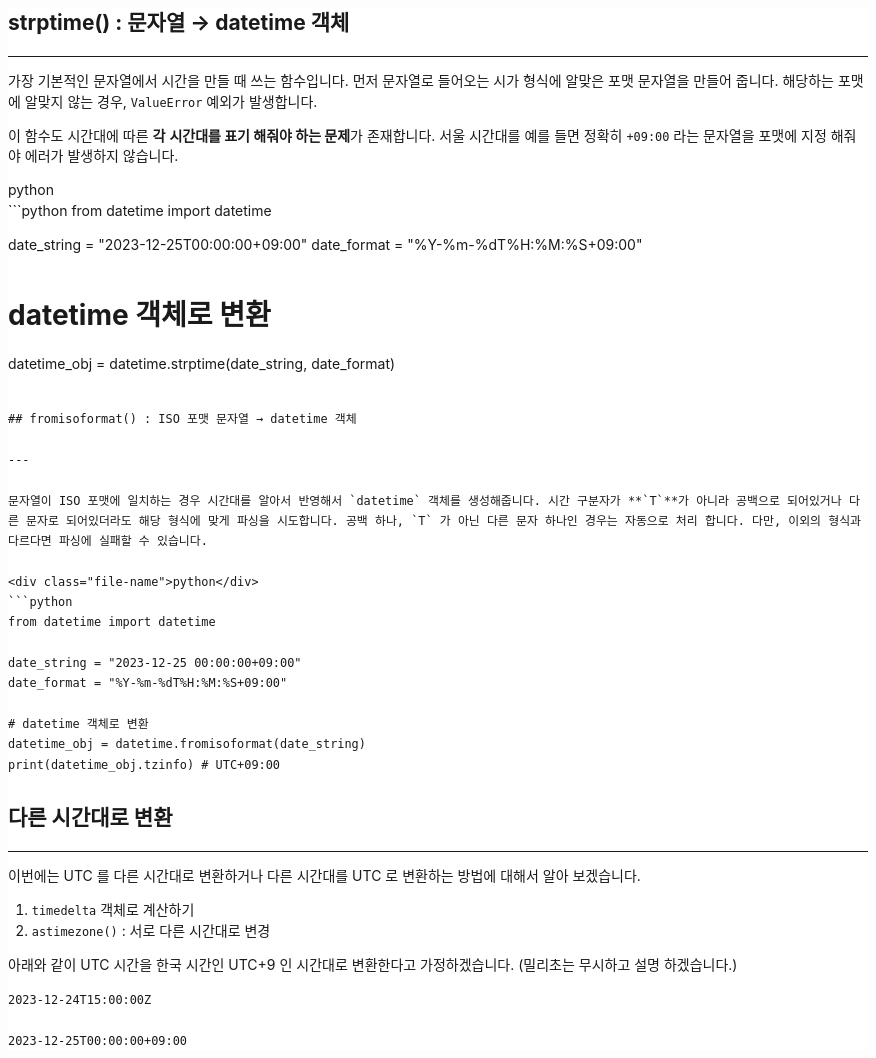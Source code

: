 ## strptime() : 문자열 → datetime 객체

---

가장 기본적인 문자열에서 시간을 만들 때 쓰는 함수입니다. 먼저 문자열로 들어오는 시가 형식에 알맞은 포맷 문자열을 만들어 줍니다. 해당하는 포맷에 알맞지 않는 경우, `ValueError` 예외가 발생합니다. 

이 함수도 시간대에 따른 **각** **시간대를 표기 해줘야 하는 문제**가 존재합니다. 서울 시간대를 예를 들면 정확히 `+09:00` 라는 문자열을 포맷에 지정 해줘야 에러가 발생하지 않습니다.

<div class="file-name">python</div>
```python
from datetime import datetime

date_string = "2023-12-25T00:00:00+09:00"
date_format = "%Y-%m-%dT%H:%M:%S+09:00"

# datetime 객체로 변환
datetime_obj = datetime.strptime(date_string, date_format)
```

## fromisoformat() : ISO 포맷 문자열 → datetime 객체

---

문자열이 ISO 포맷에 일치하는 경우 시간대를 알아서 반영해서 `datetime` 객체를 생성해줍니다. 시간 구분자가 **`T`**가 아니라 공백으로 되어있거나 다른 문자로 되어있더라도 해당 형식에 맞게 파싱을 시도합니다. 공백 하나, `T` 가 아닌 다른 문자 하나인 경우는 자동으로 처리 합니다. 다만, 이외의 형식과 다르다면 파싱에 실패할 수 있습니다.

<div class="file-name">python</div>
```python
from datetime import datetime

date_string = "2023-12-25 00:00:00+09:00"
date_format = "%Y-%m-%dT%H:%M:%S+09:00"

# datetime 객체로 변환
datetime_obj = datetime.fromisoformat(date_string)
print(datetime_obj.tzinfo) # UTC+09:00
```

## 다른 시간대로 변환

---

이번에는 UTC 를 다른 시간대로 변환하거나 다른 시간대를 UTC 로 변환하는 방법에 대해서 알아 보겠습니다.

1. `timedelta` 객체로 계산하기
2. `astimezone()` : 서로 다른 시간대로 변경 

아래와 같이 UTC 시간을 한국 시간인 UTC+9 인 시간대로 변환한다고 가정하겠습니다. (밀리초는 무시하고 설명 하겠습니다.)

```
2023-12-24T15:00:00Z

2023-12-25T00:00:00+09:00
```
